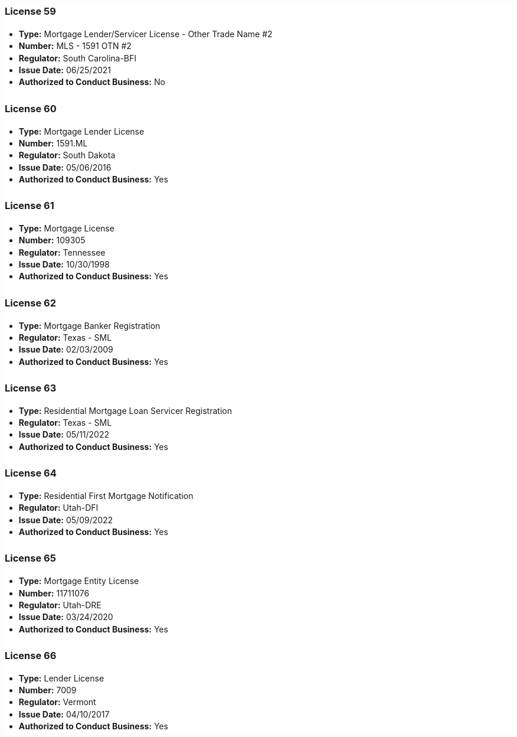 ### License 59
- **Type:** Mortgage Lender/Servicer License - Other Trade Name #2
- **Number:** MLS - 1591 OTN #2
- **Regulator:** South Carolina-BFI
- **Issue Date:** 06/25/2021
- **Authorized to Conduct Business:** No

### License 60
- **Type:** Mortgage Lender License
- **Number:** 1591.ML
- **Regulator:** South Dakota
- **Issue Date:** 05/06/2016
- **Authorized to Conduct Business:** Yes

### License 61
- **Type:** Mortgage License
- **Number:** 109305
- **Regulator:** Tennessee
- **Issue Date:** 10/30/1998
- **Authorized to Conduct Business:** Yes

### License 62
- **Type:** Mortgage Banker Registration
- **Regulator:** Texas - SML
- **Issue Date:** 02/03/2009
- **Authorized to Conduct Business:** Yes

### License 63
- **Type:** Residential Mortgage Loan Servicer Registration
- **Regulator:** Texas - SML
- **Issue Date:** 05/11/2022
- **Authorized to Conduct Business:** Yes

### License 64
- **Type:** Residential First Mortgage Notification
- **Regulator:** Utah-DFI
- **Issue Date:** 05/09/2022
- **Authorized to Conduct Business:** Yes

### License 65
- **Type:** Mortgage Entity License
- **Number:** 11711076
- **Regulator:** Utah-DRE
- **Issue Date:** 03/24/2020
- **Authorized to Conduct Business:** Yes

### License 66
- **Type:** Lender License
- **Number:** 7009
- **Regulator:** Vermont
- **Issue Date:** 04/10/2017
- **Authorized to Conduct Business:** Yes
